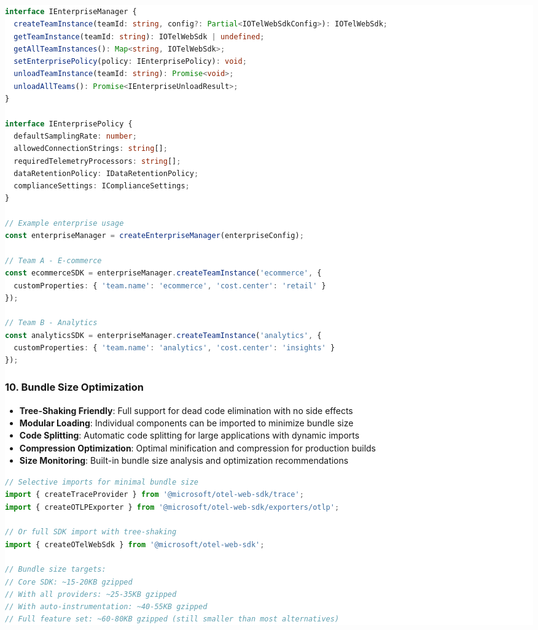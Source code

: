 ```typescript
interface IEnterpriseManager {
  createTeamInstance(teamId: string, config?: Partial<IOTelWebSdkConfig>): IOTelWebSdk;
  getTeamInstance(teamId: string): IOTelWebSdk | undefined;
  getAllTeamInstances(): Map<string, IOTelWebSdk>;
  setEnterprisePolicy(policy: IEnterprisePolicy): void;
  unloadTeamInstance(teamId: string): Promise<void>;
  unloadAllTeams(): Promise<IEnterpriseUnloadResult>;
}

interface IEnterprisePolicy {
  defaultSamplingRate: number;
  allowedConnectionStrings: string[];
  requiredTelemetryProcessors: string[];
  dataRetentionPolicy: IDataRetentionPolicy;
  complianceSettings: IComplianceSettings;
}

// Example enterprise usage
const enterpriseManager = createEnterpriseManager(enterpriseConfig);

// Team A - E-commerce
const ecommerceSDK = enterpriseManager.createTeamInstance('ecommerce', {
  customProperties: { 'team.name': 'ecommerce', 'cost.center': 'retail' }
});

// Team B - Analytics
const analyticsSDK = enterpriseManager.createTeamInstance('analytics', {
  customProperties: { 'team.name': 'analytics', 'cost.center': 'insights' }
});
```

### 10. Bundle Size Optimization
- **Tree-Shaking Friendly**: Full support for dead code elimination with no side effects
- **Modular Loading**: Individual components can be imported to minimize bundle size
- **Code Splitting**: Automatic code splitting for large applications with dynamic imports
- **Compression Optimization**: Optimal minification and compression for production builds
- **Size Monitoring**: Built-in bundle size analysis and optimization recommendations

```typescript
// Selective imports for minimal bundle size
import { createTraceProvider } from '@microsoft/otel-web-sdk/trace';
import { createOTLPExporter } from '@microsoft/otel-web-sdk/exporters/otlp';

// Or full SDK import with tree-shaking
import { createOTelWebSdk } from '@microsoft/otel-web-sdk';

// Bundle size targets:
// Core SDK: ~15-20KB gzipped
// With all providers: ~25-35KB gzipped  
// With auto-instrumentation: ~40-55KB gzipped
// Full feature set: ~60-80KB gzipped (still smaller than most alternatives)
```
